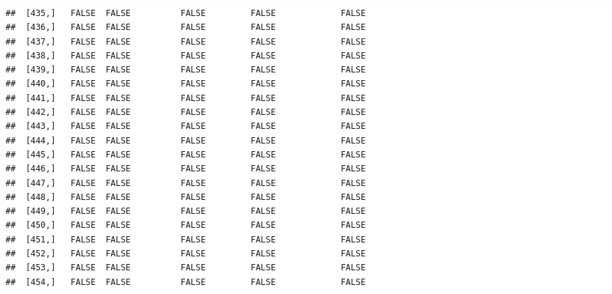     ##  [435,]   FALSE  FALSE          FALSE         FALSE             FALSE
    ##  [436,]   FALSE  FALSE          FALSE         FALSE             FALSE
    ##  [437,]   FALSE  FALSE          FALSE         FALSE             FALSE
    ##  [438,]   FALSE  FALSE          FALSE         FALSE             FALSE
    ##  [439,]   FALSE  FALSE          FALSE         FALSE             FALSE
    ##  [440,]   FALSE  FALSE          FALSE         FALSE             FALSE
    ##  [441,]   FALSE  FALSE          FALSE         FALSE             FALSE
    ##  [442,]   FALSE  FALSE          FALSE         FALSE             FALSE
    ##  [443,]   FALSE  FALSE          FALSE         FALSE             FALSE
    ##  [444,]   FALSE  FALSE          FALSE         FALSE             FALSE
    ##  [445,]   FALSE  FALSE          FALSE         FALSE             FALSE
    ##  [446,]   FALSE  FALSE          FALSE         FALSE             FALSE
    ##  [447,]   FALSE  FALSE          FALSE         FALSE             FALSE
    ##  [448,]   FALSE  FALSE          FALSE         FALSE             FALSE
    ##  [449,]   FALSE  FALSE          FALSE         FALSE             FALSE
    ##  [450,]   FALSE  FALSE          FALSE         FALSE             FALSE
    ##  [451,]   FALSE  FALSE          FALSE         FALSE             FALSE
    ##  [452,]   FALSE  FALSE          FALSE         FALSE             FALSE
    ##  [453,]   FALSE  FALSE          FALSE         FALSE             FALSE
    ##  [454,]   FALSE  FALSE          FALSE         FALSE             FALSE